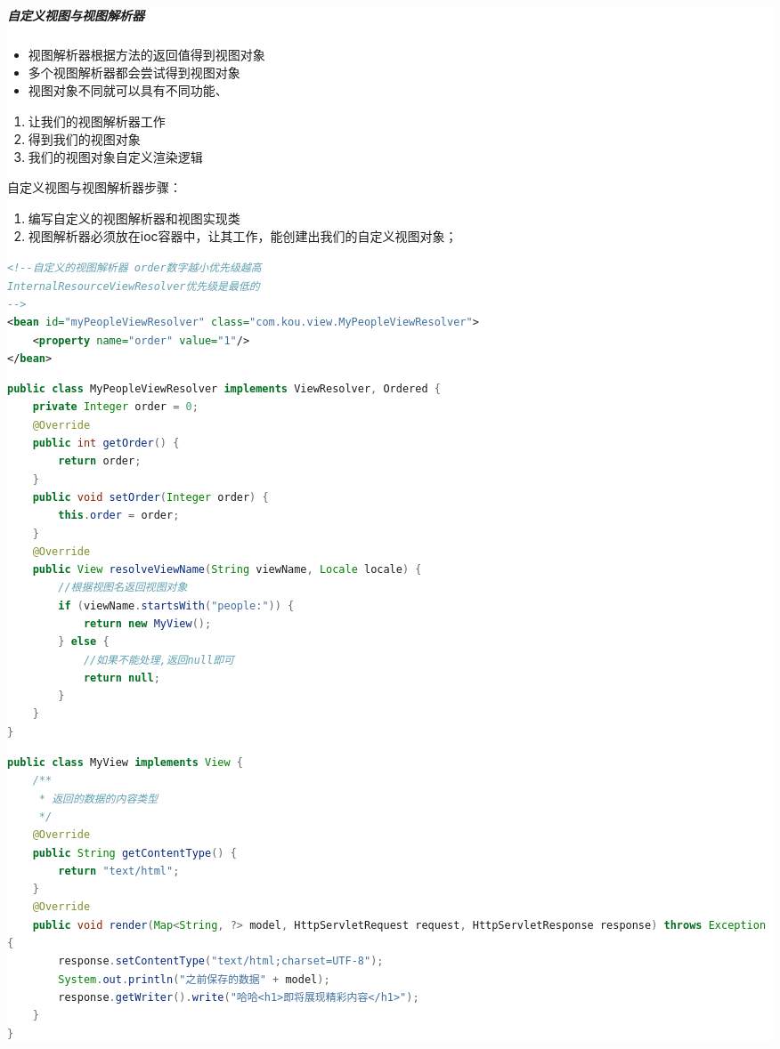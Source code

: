 

##### 自定义视图与视图解析器

+ 视图解析器根据方法的返回值得到视图对象
+ 多个视图解析器都会尝试得到视图对象
+ 视图对象不同就可以具有不同功能、



1. 让我们的视图解析器工作
2. 得到我们的视图对象
3. 我们的视图对象自定义渲染逻辑



自定义视图与视图解析器步骤：

1. 编写自定义的视图解析器和视图实现类
2. 视图解析器必须放在ioc容器中，让其工作，能创建出我们的自定义视图对象；

```xml
<!--自定义的视图解析器 order数字越小优先级越高
InternalResourceViewResolver优先级是最低的
-->
<bean id="myPeopleViewResolver" class="com.kou.view.MyPeopleViewResolver">
    <property name="order" value="1"/>
</bean>
```

```java
public class MyPeopleViewResolver implements ViewResolver, Ordered {
    private Integer order = 0;
    @Override
    public int getOrder() {
        return order;
    }
    public void setOrder(Integer order) {
        this.order = order;
    }
    @Override
    public View resolveViewName(String viewName, Locale locale) {
        //根据视图名返回视图对象
        if (viewName.startsWith("people:")) {
            return new MyView();
        } else {
            //如果不能处理,返回null即可
            return null;
        }
    }
}
```

```java
public class MyView implements View {
    /**
     * 返回的数据的内容类型
     */
    @Override
    public String getContentType() {
        return "text/html";
    }
    @Override
    public void render(Map<String, ?> model, HttpServletRequest request, HttpServletResponse response) throws Exception {
        response.setContentType("text/html;charset=UTF-8");
        System.out.println("之前保存的数据" + model);
        response.getWriter().write("哈哈<h1>即将展现精彩内容</h1>");
    }
}
```